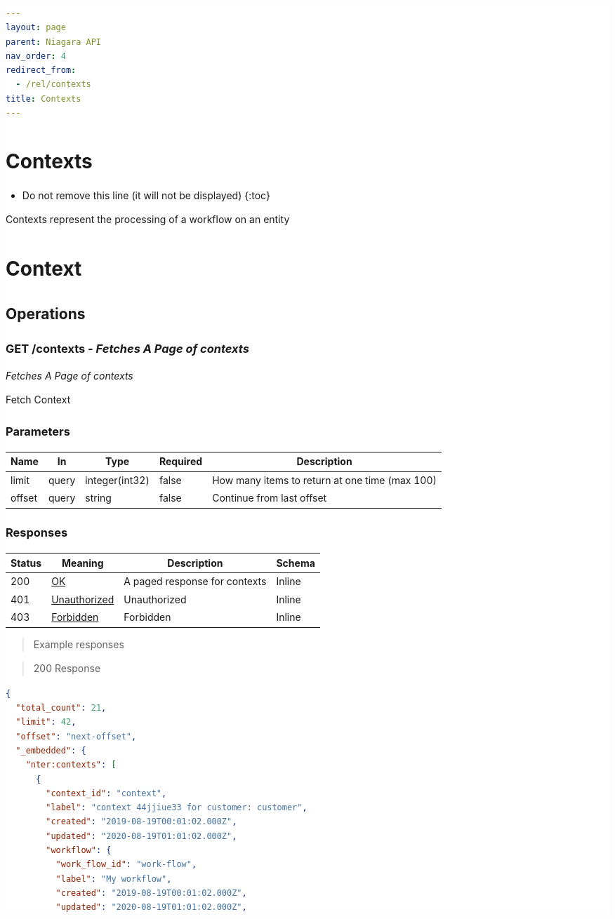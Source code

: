 ```yaml
---
layout: page
parent: Niagara API
nav_order: 4
redirect_from:
  - /rel/contexts
title: Contexts
---
```


<h1 id="contexts">Contexts</h1>

* Do not remove this line (it will not be displayed)
{:toc}

Contexts represent the processing of a workflow on an entity

<h1 id="contexts-context">Context</h1>

## Operations

### GET /contexts - *Fetches A Page of contexts*

<a id="opIdfetchAllContexts"></a>

*Fetches A Page of contexts*

Fetch Context

<h3 id="fetchallcontexts-parameters">Parameters</h3>

|Name|In|Type|Required|Description|
|---|---|---|---|---|
|limit|query|integer(int32)|false|How many items to return at one time (max 100)|
|offset|query|string|false|Continue from last offset|

<h3 id="fetchallcontexts-responses">Responses</h3>

|Status|Meaning|Description|Schema|
|---|---|---|---|
|200|[OK](https://tools.ietf.org/html/rfc7231#section-6.3.1)|A paged response for contexts|Inline|
|401|[Unauthorized](https://tools.ietf.org/html/rfc7235#section-3.1)|Unauthorized|Inline|
|403|[Forbidden](https://tools.ietf.org/html/rfc7231#section-6.5.3)|Forbidden|Inline|

> Example responses

> 200 Response

```json
{
  "total_count": 21,
  "limit": 42,
  "offset": "next-offset",
  "_embedded": {
    "nter:contexts": [
      {
        "context_id": "context",
        "label": "context 44jjiue33 for customer: customer",
        "created": "2019-08-19T00:01:02.000Z",
        "updated": "2020-08-19T01:01:02.000Z",
        "workflow": {
          "work_flow_id": "work-flow",
          "label": "My workflow",
          "created": "2019-08-19T00:01:02.000Z",
          "updated": "2020-08-19T01:01:02.000Z",
```